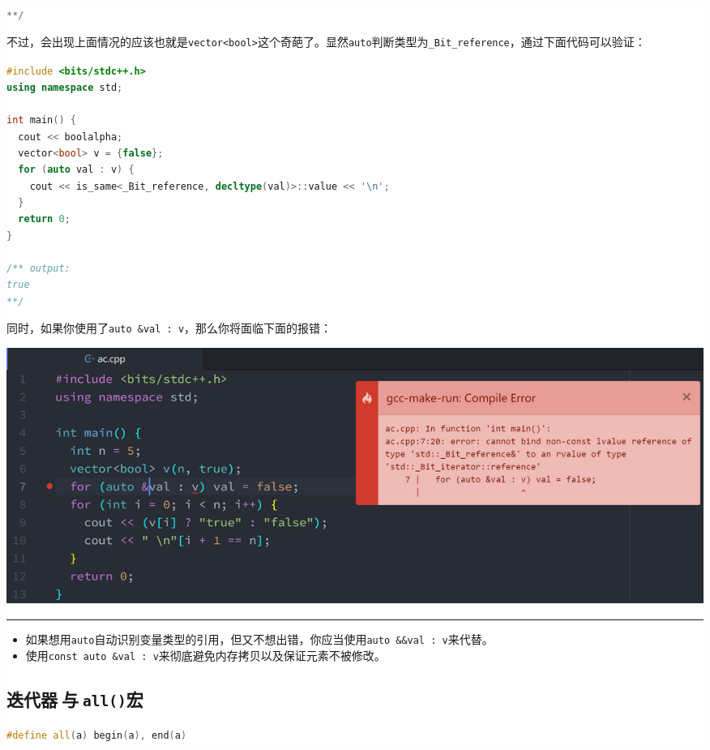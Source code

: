 ```cpp
**/
```

不过，会出现上面情况的应该也就是`vector<bool>`这个奇葩了。显然`auto`判断类型为`_Bit_reference`，通过下面代码可以验证：

```cpp
#include <bits/stdc++.h>
using namespace std;

int main() {
  cout << boolalpha;
  vector<bool> v = {false};
  for (auto val : v) {
    cout << is_same<_Bit_reference, decltype(val)>::value << '\n';
  }
  return 0;
}

/** output: 
true
**/
```

同时，如果你使用了`auto &val : v`，那么你将面临下面的报错：

![compile error](/images/compile_error_Sample.png)

---

+ 如果想用`auto`自动识别变量类型的引用，但又不想出错，你应当使用`auto &&val : v`来代替。
+ 使用`const auto &val : v`来彻底避免内存拷贝以及保证元素不被修改。

## 迭代器 与 `all()`宏

```cpp
#define all(a) begin(a), end(a)
```
